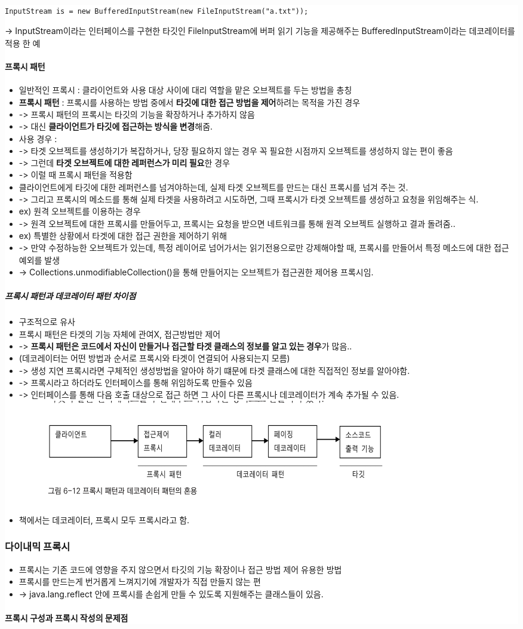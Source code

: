 ```
InputStream is = new BufferedInputStream(new FileInputStream("a.txt"));
```

-> InputStream이라는 인터페이스를 구현한 타깃인 FileInputStream에 버퍼 읽기 기능을 제공해주는 BufferedInputStream이라는 데코레이터를 적용 한 예

#### 프록시 패턴

- 일반적인 프록시 : 클라이언트와 사용 대상 사이에 대리 역할을 맡은 오브젝트를 두는 방법을 총칭
- **프록시 패턴** : 프록시를 사용하는 방법 중에서 **타깃에 대한 접근 방법을 제어**하려는 목적을 가진 경우
- -> 프록시 패턴의 프록시는 타깃의 기능을 확장하거나 추가하지 않음
- -> 대신 **클라이언트가 타깃에 접근하는 방식을 변경**해줌.
- 사용 경우 :
- -> 타겟 오브젝트를 생성하기가 복잡하거나, 당장 필요하지 않는 경우 꼭 필요한 시점까지 오브젝트를 생성하지 않는 편이 좋음
- -> 그런데 **타겟 오브젝트에 대한 레퍼런스가 미리 필요**한 경우
- -> 이럴 때 프록시 패턴을 적용함
- 클라이언트에게 타깃에 대한 레퍼런스를 넘겨야하는데, 실제 타겟 오브젝트를 만드는 대신 프록시를 넘겨 주는 것.
- -> 그리고 프록시의 메소드를 통해 실제 타겟을 사용하려고 시도하면, 그때 프록시가 타겟 오브젝트를 생성하고 요청을 위임해주는 식.
- ex) 원격 오브젝트를 이용하는 경우
- -> 원격 오브젝트에 대한 프록시를 만들어두고, 프록시는 요청을 받으면 네트워크를 통해 원격 오브젝트 실행하고 결과 돌려줌..
- ex) 특별한 상황에서 타겟에 대한 접근 권한을 제어하기 위해
- -> 만약 수정하능한 오브젝트가 있는데, 특정 레이어로 넘어가서는 읽기전용으로만 강제해야할 때, 프록시를 만들어서 특정 메소드에 대한 접근 예외를 발생
- -> Collections.unmodifiableCollection()을 통해 만들어지는 오브젝트가 접근권한 제어용 프록시임.

##### 프록시 패턴과 데코레이터 패턴 차이점

- 구조적으로 유사
- 프록시 패턴은 타겟의 기능 자체에 관여X, 접근방법만 제어
- -> **프록시 패턴은 코드에서 자신이 만들거나 접근할 타겟 클래스의 정보를 알고 있는 경우**가 많음..
- (데코레이터는 어떤 방법과 순서로 프록시와 타겟이 연결되어 사용되는지 모름)
- -> 생성 지연 프록시라면 구체적인 생성방법을 알아야 하기 떄문에 타겟 클래스에 대한 직접적인 정보를 알아야함.
- -> 프록시라고 하더라도 인터페이스를 통해 위임하도록 만들수 있음
- -> 인터페이스를 통해 다음 호출 대상으로 접근 하면 그 사이 다른 프록시나 데코레이터가 계속 추가될 수 있음.
  ![](img/img_26.png)
- 책에서는 데코레이터, 프록시 모두 프록시라고 함.

### 다이내믹 프록시

- 프록시는 기존 코드에 영향을 주지 않으면서 타깃의 기능 확장이나 접근 방법 제어 유용한 방법
- 프록시를 만드는게 번거롭게 느껴지기에 개발자가 직접 만들지 않는 편
- -> java.lang.reflect 안에 프록시를 손쉽게 만들 수 있도록 지원해주는 클래스들이 있음.

#### 프록시 구성과 프록시 작성의 문제점
